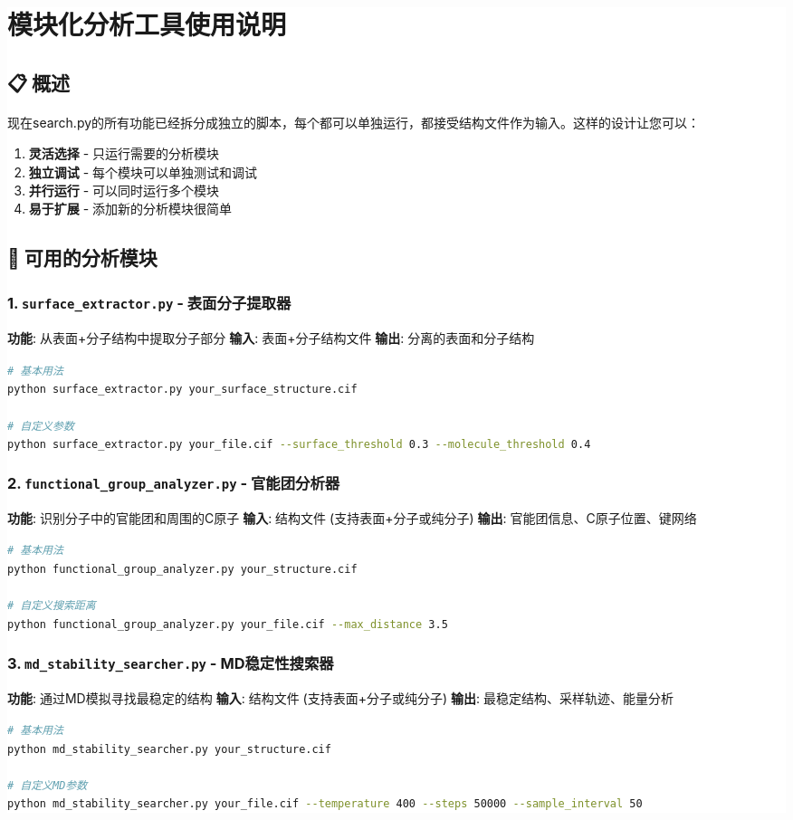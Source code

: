 # 模块化分析工具使用说明

## 📋 概述

现在search.py的所有功能已经拆分成独立的脚本，每个都可以单独运行，都接受结构文件作为输入。这样的设计让您可以：

1. **灵活选择** - 只运行需要的分析模块
2. **独立调试** - 每个模块可以单独测试和调试
3. **并行运行** - 可以同时运行多个模块
4. **易于扩展** - 添加新的分析模块很简单

## 🔧 可用的分析模块

### 1. `surface_extractor.py` - 表面分子提取器
**功能**: 从表面+分子结构中提取分子部分
**输入**: 表面+分子结构文件
**输出**: 分离的表面和分子结构

```bash
# 基本用法
python surface_extractor.py your_surface_structure.cif

# 自定义参数
python surface_extractor.py your_file.cif --surface_threshold 0.3 --molecule_threshold 0.4
```

### 2. `functional_group_analyzer.py` - 官能团分析器
**功能**: 识别分子中的官能团和周围的C原子
**输入**: 结构文件 (支持表面+分子或纯分子)
**输出**: 官能团信息、C原子位置、键网络

```bash
# 基本用法
python functional_group_analyzer.py your_structure.cif

# 自定义搜索距离
python functional_group_analyzer.py your_file.cif --max_distance 3.5
```

### 3. `md_stability_searcher.py` - MD稳定性搜索器
**功能**: 通过MD模拟寻找最稳定的结构
**输入**: 结构文件 (支持表面+分子或纯分子)
**输出**: 最稳定结构、采样轨迹、能量分析

```bash
# 基本用法
python md_stability_searcher.py your_structure.cif

# 自定义MD参数
python md_stability_searcher.py your_file.cif --temperature 400 --steps 50000 --sample_interval 50
```
